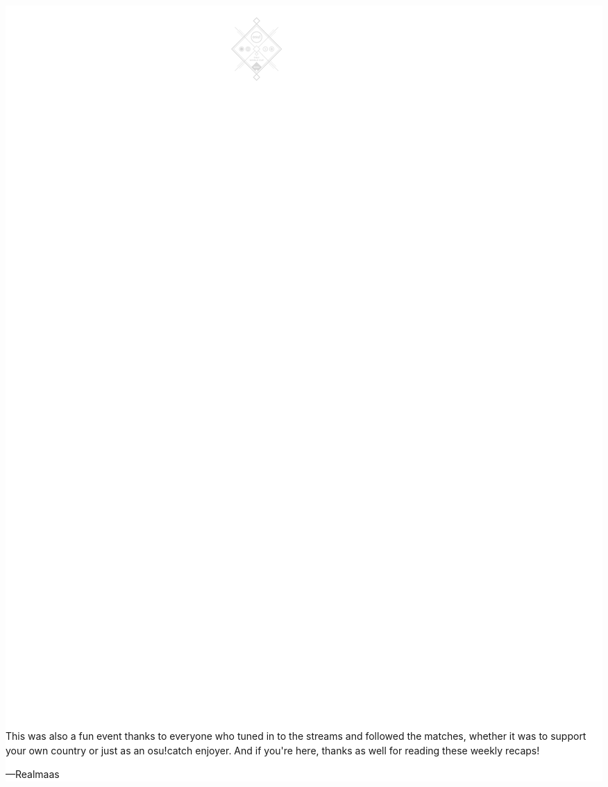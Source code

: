 ![](/wiki/shared/news/2024-07-12-osu-catch-world-cup-2024-concludes/cwc2024-credits.png)

This was also a fun event thanks to everyone who tuned in to the streams and followed the matches, whether it was to support your own country or just as an osu!catch enjoyer. And if you're here, thanks as well for reading these weekly recaps!

—Realmaas
